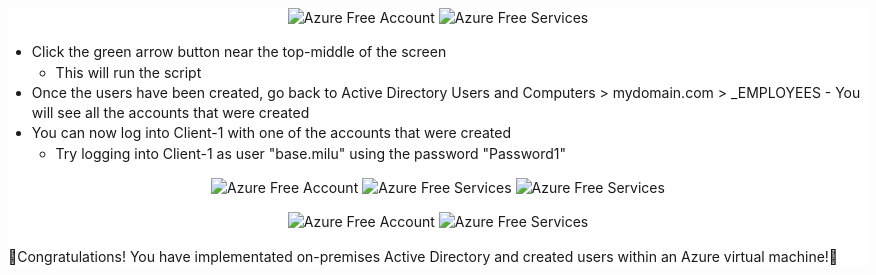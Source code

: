 <p align="center">
<img src="https://i.imgur.com/MpvLIbB.png" height="70%" width="70%" alt="Azure Free Account"/> <img src="https://i.imgur.com/V4vIvre.png" height="70%" width="70%" alt="Azure Free Services"/>
</p>

- Click the green arrow button near the top-middle of the screen
	- This will run the script
- Once the users have been created, go back to Active Directory Users and Computers > mydomain.com > _EMPLOYEES
		- You will see all the accounts that were created
- You can now log into Client-1 with one of the accounts that were created
	- Try logging into Client-1 as user "base.milu" using the password "Password1"

<p align="center">
<img src="https://i.imgur.com/3HN1Nf4.png" height="80%" width="80%" alt="Azure Free Account"/> <img src="https://i.imgur.com/CeE8LGh.png" height="50%" width="50%" alt="Azure Free Services"/>  <img src="https://i.imgur.com/7ZVBp8a.png" height="70%" width="70%" alt="Azure Free Services"/>
</p>

<p align="center">
<img src="https://i.imgur.com/EzgHWRs.png" height="70%" width="70%" alt="Azure Free Account"/> <img src="https://i.imgur.com/hYFodxu.png" height="70%" width="70%" alt="Azure Free Services"/>
</p>



🎉Congratulations! You have implementated on-premises Active Directory and created users within an Azure virtual machine!🎉
